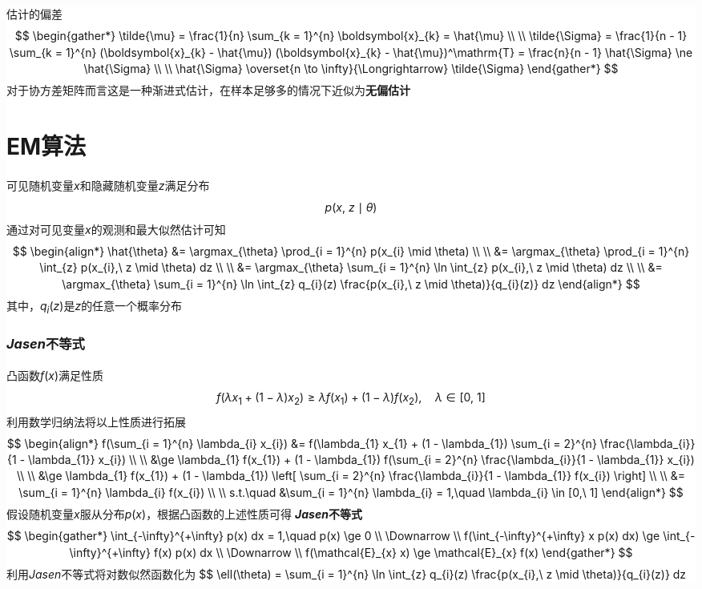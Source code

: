 估计的偏差
$$
\begin{gather*}
\tilde{\mu} = \frac{1}{n} \sum_{k = 1}^{n} \boldsymbol{x}_{k} = \hat{\mu} \\ \\
\tilde{\Sigma} = \frac{1}{n - 1} \sum_{k = 1}^{n} (\boldsymbol{x}_{k} - \hat{\mu}) (\boldsymbol{x}_{k} - \hat{\mu})^\mathrm{T}
= \frac{n}{n - 1} \hat{\Sigma} \ne \hat{\Sigma} \\ \\
\hat{\Sigma} \overset{n \to \infty}{\Longrightarrow} \tilde{\Sigma}
\end{gather*}
$$
对于协方差矩阵而言这是一种渐进式估计，在样本足够多的情况下近似为**无偏估计**

# $\mathrm{EM}$算法

可见随机变量$x$和隐藏随机变量$z$满足分布
$$
p(x,\ z \mid \theta)
$$
通过对可见变量$x$的观测和最大似然估计可知
$$
\begin{align*}
\hat{\theta} &= \argmax_{\theta} \prod_{i = 1}^{n} p(x_{i} \mid \theta) \\ \\
&= \argmax_{\theta} \prod_{i = 1}^{n} \int_{z} p(x_{i},\ z \mid \theta) dz \\ \\
&= \argmax_{\theta} \sum_{i = 1}^{n} \ln \int_{z} p(x_{i},\ z \mid \theta) dz \\ \\
&= \argmax_{\theta} \sum_{i = 1}^{n} \ln \int_{z} q_{i}(z) \frac{p(x_{i},\ z \mid \theta)}{q_{i}(z)} dz
\end{align*}
$$
其中，$q_{i}(z)$是$z$的任意一个概率分布

### $Jasen$不等式

凸函数$f(x)$满足性质
$$
f(\lambda x_{1} + (1 - \lambda) x_{2}) \ge \lambda f(x_{1}) + (1 - \lambda) f(x_{2}),\quad \lambda \in [0,\ 1]
$$
利用数学归纳法将以上性质进行拓展
$$
\begin{align*}
f(\sum_{i = 1}^{n} \lambda_{i} x_{i}) &= f(\lambda_{1} x_{1} + (1 - \lambda_{1}) \sum_{i = 2}^{n} \frac{\lambda_{i}}{1 - \lambda_{1}} x_{i}) \\ \\
&\ge \lambda_{1} f(x_{1}) + (1 - \lambda_{1}) f(\sum_{i = 2}^{n} \frac{\lambda_{i}}{1 - \lambda_{1}} x_{i}) \\ \\
&\ge \lambda_{1} f(x_{1}) + (1 - \lambda_{1}) \left[ \sum_{i = 2}^{n} \frac{\lambda_{i}}{1 - \lambda_{1}} f(x_{i}) \right] \\ \\
&= \sum_{i = 1}^{n} \lambda_{i} f(x_{i}) \\ \\
s.t.\quad &\sum_{i = 1}^{n} \lambda_{i} = 1,\quad \lambda_{i} \in [0,\ 1]
\end{align*}
$$
假设随机变量$x$服从分布$p(x)$，根据凸函数的上述性质可得 **$Jasen$不等式**
$$
\begin{gather*}
\int_{-\infty}^{+\infty} p(x) dx = 1,\quad p(x) \ge 0 \\
\Downarrow \\
f(\int_{-\infty}^{+\infty} x p(x) dx) \ge \int_{-\infty}^{+\infty} f(x) p(x) dx \\
\Downarrow \\
f(\mathcal{E}_{x} x) \ge \mathcal{E}_{x} f(x)
\end{gather*}
$$
利用$Jasen$不等式将对数似然函数化为
$$
\ell(\theta) = \sum_{i = 1}^{n} \ln \int_{z} q_{i}(z) \frac{p(x_{i},\ z \mid \theta)}{q_{i}(z)} dz 